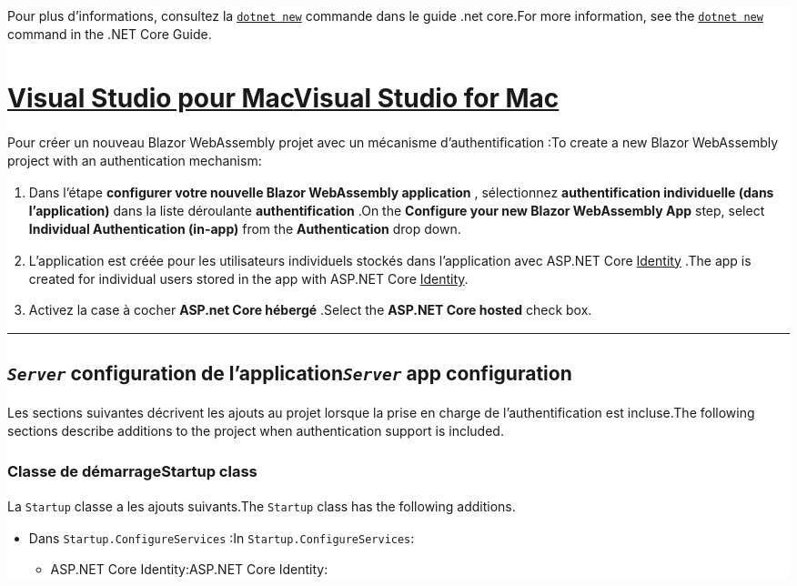 <span data-ttu-id="1067d-116">Pour plus d’informations, consultez la [`dotnet new`](/dotnet/core/tools/dotnet-new) commande dans le guide .net core.</span><span class="sxs-lookup"><span data-stu-id="1067d-116">For more information, see the [`dotnet new`](/dotnet/core/tools/dotnet-new) command in the .NET Core Guide.</span></span>

# <a name="visual-studio-for-mac"></a>[<span data-ttu-id="1067d-117">Visual Studio pour Mac</span><span class="sxs-lookup"><span data-stu-id="1067d-117">Visual Studio for Mac</span></span>](#tab/visual-studio-mac)

<span data-ttu-id="1067d-118">Pour créer un nouveau Blazor WebAssembly projet avec un mécanisme d’authentification :</span><span class="sxs-lookup"><span data-stu-id="1067d-118">To create a new Blazor WebAssembly project with an authentication mechanism:</span></span>

1. <span data-ttu-id="1067d-119">Dans l’étape **configurer votre nouvelle Blazor WebAssembly application** , sélectionnez **authentification individuelle (dans l’application)** dans la liste déroulante **authentification** .</span><span class="sxs-lookup"><span data-stu-id="1067d-119">On the **Configure your new Blazor WebAssembly App** step, select **Individual Authentication (in-app)** from the **Authentication** drop down.</span></span>

1. <span data-ttu-id="1067d-120">L’application est créée pour les utilisateurs individuels stockés dans l’application avec ASP.NET Core [Identity](xref:security/authentication/identity) .</span><span class="sxs-lookup"><span data-stu-id="1067d-120">The app is created for individual users stored in the app with ASP.NET Core [Identity](xref:security/authentication/identity).</span></span>

1. <span data-ttu-id="1067d-121">Activez la case à cocher **ASP.net Core hébergé** .</span><span class="sxs-lookup"><span data-stu-id="1067d-121">Select the **ASP.NET Core hosted** check box.</span></span>

---

## <a name="server-app-configuration"></a><span data-ttu-id="1067d-122">*`Server`* configuration de l’application</span><span class="sxs-lookup"><span data-stu-id="1067d-122">*`Server`* app configuration</span></span>

<span data-ttu-id="1067d-123">Les sections suivantes décrivent les ajouts au projet lorsque la prise en charge de l’authentification est incluse.</span><span class="sxs-lookup"><span data-stu-id="1067d-123">The following sections describe additions to the project when authentication support is included.</span></span>

### <a name="startup-class"></a><span data-ttu-id="1067d-124">Classe de démarrage</span><span class="sxs-lookup"><span data-stu-id="1067d-124">Startup class</span></span>

<span data-ttu-id="1067d-125">La `Startup` classe a les ajouts suivants.</span><span class="sxs-lookup"><span data-stu-id="1067d-125">The `Startup` class has the following additions.</span></span>

* <span data-ttu-id="1067d-126">Dans `Startup.ConfigureServices` :</span><span class="sxs-lookup"><span data-stu-id="1067d-126">In `Startup.ConfigureServices`:</span></span>

  * <span data-ttu-id="1067d-127">ASP.NET Core Identity:</span><span class="sxs-lookup"><span data-stu-id="1067d-127">ASP.NET Core Identity:</span></span>
